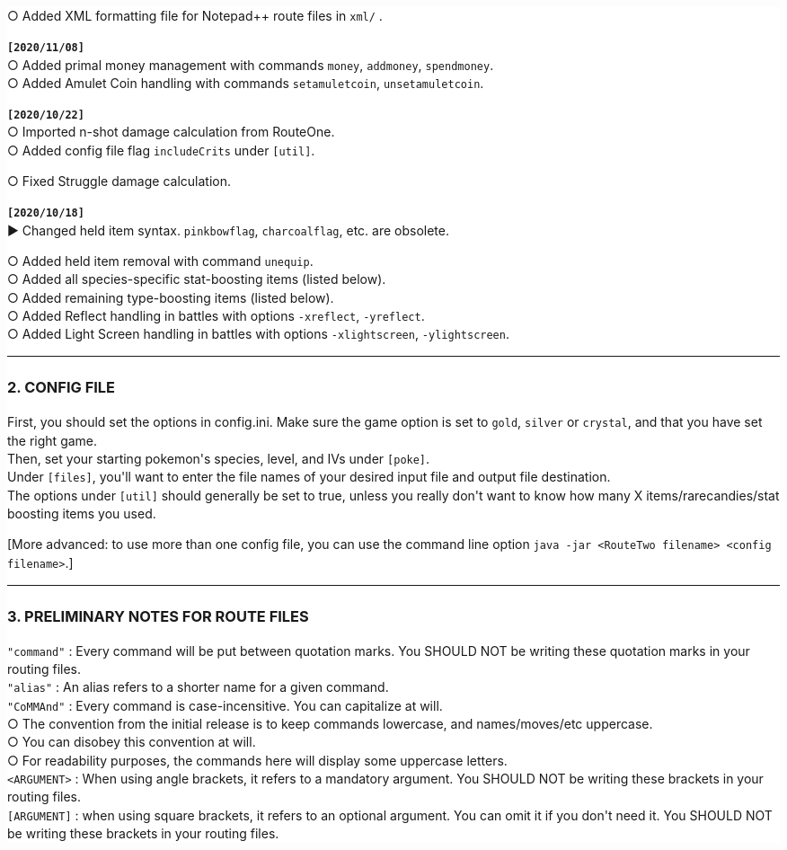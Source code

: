 ○ Added XML formatting file for Notepad++ route files in `xml/` .  


**`[2020/11/08]`**  
○ Added primal money management with commands `money`, `addmoney`, `spendmoney`.  
○ Added Amulet Coin handling with commands `setamuletcoin`, `unsetamuletcoin`.  



**`[2020/10/22]`**  
○ Imported n-shot damage calculation from RouteOne.  
○ Added config file flag `includeCrits` under `[util]`.  

○ Fixed Struggle damage calculation.


**`[2020/10/18]`**  
► Changed held item syntax. `pinkbowflag`, `charcoalflag`, etc. are obsolete.  

○ Added held item removal with command `unequip`.  
○ Added all species-specific stat-boosting items (listed below).  
○ Added remaining type-boosting items (listed below).  
○ Added Reflect handling in battles with options `-xreflect`, `-yreflect`.  
○ Added Light Screen handling in battles with options `-xlightscreen`, `-ylightscreen`.  

-- -- 

### 2. CONFIG FILE

First, you should set the options in config.ini. Make sure the game option is set to `gold`, `silver` or `crystal`, and that you have set the right game.  
Then, set your starting pokemon's species, level, and IVs under `[poke]`.  
Under `[files]`, you'll want to enter the file names of your desired input file and output file destination.  
The options under `[util]` should generally be set to true, unless you really don't want to know how many X items/rarecandies/stat boosting items you used.  

\[More advanced: to use more than one config file, you can use the command line option `java -jar <RouteTwo filename> <config filename>`.\]  

-- -- 

### 3. PRELIMINARY NOTES FOR ROUTE FILES

`"command"` : Every command will be put between quotation marks. You SHOULD NOT be writing these quotation marks in your routing files.  
`"alias"` : An alias refers to a shorter name for a given command.  
`"CoMMAnd"` : Every command is case-incensitive. You can capitalize at will.  
○ The convention from the initial release is to keep commands lowercase, and names/moves/etc uppercase.  
○ You can disobey this convention at will.  
○ For readability purposes, the commands here will display some uppercase letters.  
`<ARGUMENT>` : When using angle brackets, it refers to a mandatory argument. You SHOULD NOT be writing these brackets in your routing files.  
`[ARGUMENT]` : when using square brackets, it refers to an optional argument. You can omit it if you don't need it. You SHOULD NOT be writing these brackets in your routing files.  
